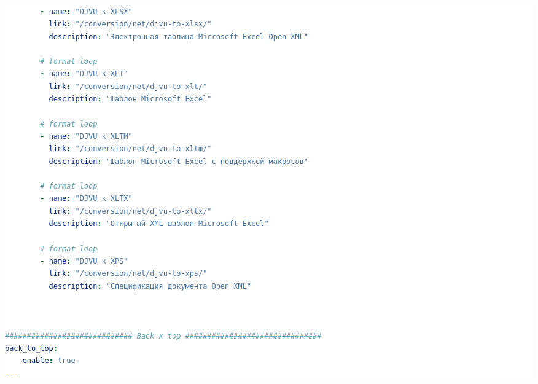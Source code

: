 ```yaml
        - name: "DJVU к XLSX"
          link: "/conversion/net/djvu-to-xlsx/"
          description: "Электронная таблица Microsoft Excel Open XML"

        # format loop
        - name: "DJVU к XLT"
          link: "/conversion/net/djvu-to-xlt/"
          description: "Шаблон Microsoft Excel"

        # format loop
        - name: "DJVU к XLTM"
          link: "/conversion/net/djvu-to-xltm/"
          description: "Шаблон Microsoft Excel с поддержкой макросов"

        # format loop
        - name: "DJVU к XLTX"
          link: "/conversion/net/djvu-to-xltx/"
          description: "Открытый XML-шаблон Microsoft Excel"

        # format loop
        - name: "DJVU к XPS"
          link: "/conversion/net/djvu-to-xps/"
          description: "Спецификация документа Open XML"



############################# Back к top ###############################
back_to_top:
    enable: true
---
```

